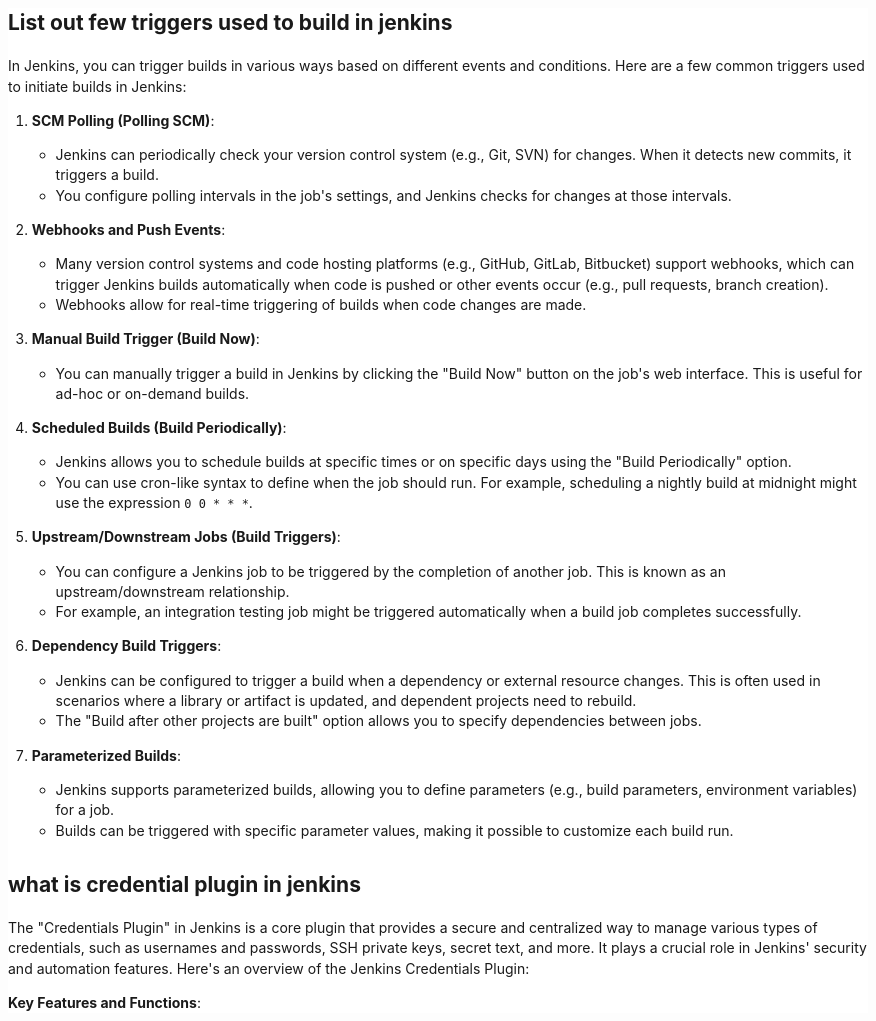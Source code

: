 ## List out few triggers used to build in jenkins
In Jenkins, you can trigger builds in various ways based on different events and conditions. Here are a few common triggers used to initiate builds in Jenkins:

1. **SCM Polling (Polling SCM)**:
   - Jenkins can periodically check your version control system (e.g., Git, SVN) for changes. When it detects new commits, it triggers a build.
   - You configure polling intervals in the job's settings, and Jenkins checks for changes at those intervals.

2. **Webhooks and Push Events**:
   - Many version control systems and code hosting platforms (e.g., GitHub, GitLab, Bitbucket) support webhooks, which can trigger Jenkins builds automatically when code is pushed or other events occur (e.g., pull requests, branch creation).
   - Webhooks allow for real-time triggering of builds when code changes are made.

3. **Manual Build Trigger (Build Now)**:
   - You can manually trigger a build in Jenkins by clicking the "Build Now" button on the job's web interface. This is useful for ad-hoc or on-demand builds.

4. **Scheduled Builds (Build Periodically)**:
   - Jenkins allows you to schedule builds at specific times or on specific days using the "Build Periodically" option.
   - You can use cron-like syntax to define when the job should run. For example, scheduling a nightly build at midnight might use the expression `0 0 * * *`.

5. **Upstream/Downstream Jobs (Build Triggers)**:
   - You can configure a Jenkins job to be triggered by the completion of another job. This is known as an upstream/downstream relationship.
   - For example, an integration testing job might be triggered automatically when a build job completes successfully.

6. **Dependency Build Triggers**:
   - Jenkins can be configured to trigger a build when a dependency or external resource changes. This is often used in scenarios where a library or artifact is updated, and dependent projects need to rebuild.
   - The "Build after other projects are built" option allows you to specify dependencies between jobs.

7. **Parameterized Builds**:
   - Jenkins supports parameterized builds, allowing you to define parameters (e.g., build parameters, environment variables) for a job.
   - Builds can be triggered with specific parameter values, making it possible to customize each build run.

## what is credential plugin in jenkins
The "Credentials Plugin" in Jenkins is a core plugin that provides a secure and centralized way to manage various types of credentials, such as usernames and passwords, SSH private keys, secret text, and more. It plays a crucial role in Jenkins' security and automation features. Here's an overview of the Jenkins Credentials Plugin:

**Key Features and Functions**:

